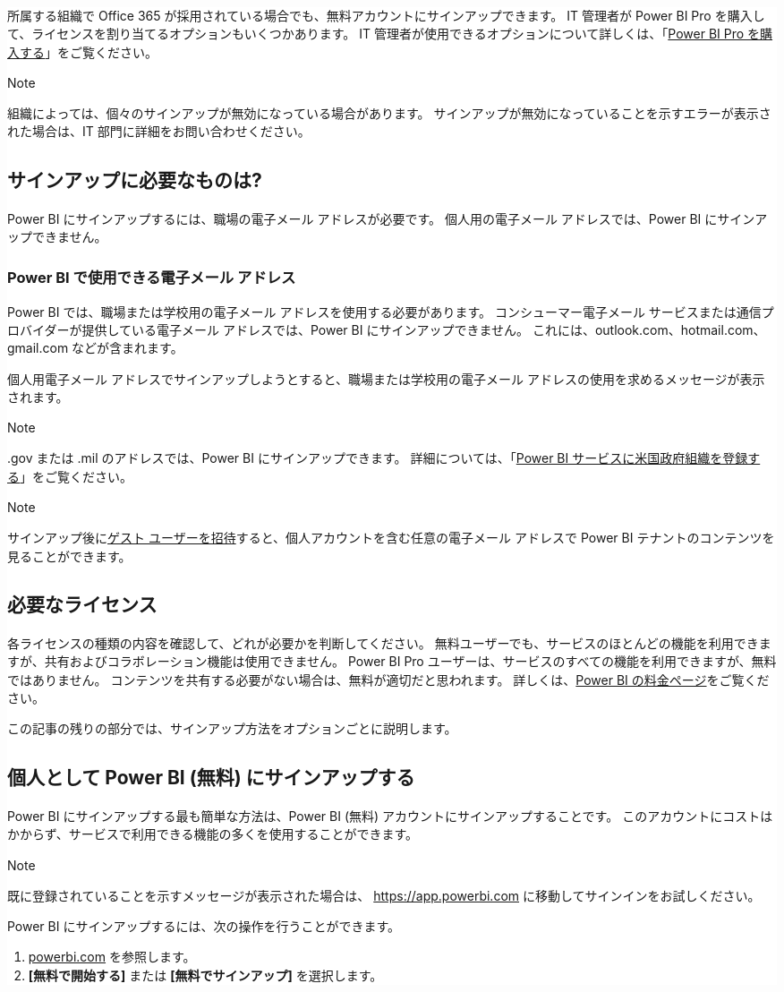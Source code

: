 所属する組織で Office 365 が採用されている場合でも、無料アカウントにサインアップできます。 IT 管理者が Power BI Pro を購入して、ライセンスを割り当てるオプションもいくつかあります。 IT 管理者が使用できるオプションについて詳しくは、「[Power BI Pro を購入する](service-admin-purchasing-power-bi-pro.md)」をご覧ください。

> [!NOTE]
> 組織によっては、個々のサインアップが無効になっている場合があります。 サインアップが無効になっていることを示すエラーが表示された場合は、IT 部門に詳細をお問い合わせください。

## <a name="what-you-need-to-sign-up"></a>サインアップに必要なものは?

Power BI にサインアップするには、職場の電子メール アドレスが必要です。 個人用の電子メール アドレスでは、Power BI にサインアップできません。

### <a name="what-email-address-can-be-used-with-power-bi"></a>Power BI で使用できる電子メール アドレス
Power BI では、職場または学校用の電子メール アドレスを使用する必要があります。 コンシューマー電子メール サービスまたは通信プロバイダーが提供している電子メール アドレスでは、Power BI にサインアップできません。 これには、outlook.com、hotmail.com、gmail.com などが含まれます。

個人用電子メール アドレスでサインアップしようとすると、職場または学校用の電子メール アドレスの使用を求めるメッセージが表示されます。

> [!NOTE]
> .gov または .mil のアドレスでは、Power BI にサインアップできます。 詳細については、「[Power BI サービスに米国政府組織を登録する](https://docs.microsoft.com/power-bi/service-govus-signup)」をご覧ください。
>

> [!NOTE]
> サインアップ後に[ゲスト ユーザーを招待](https://docs.microsoft.com/azure/active-directory/active-directory-b2b-what-is-azure-ad-b2b)すると、個人アカウントを含む任意の電子メール アドレスで Power BI テナントのコンテンツを見ることができます。
>

## <a name="which-one-do-you-need"></a>必要なライセンス
各ライセンスの種類の内容を確認して、どれが必要かを判断してください。 無料ユーザーでも、サービスのほとんどの機能を利用できますが、共有およびコラボレーション機能は使用できません。 Power BI Pro ユーザーは、サービスのすべての機能を利用できますが、無料ではありません。 コンテンツを共有する必要がない場合は、無料が適切だと思われます。 詳しくは、[Power BI の料金ページ](https://powerbi.microsoft.com//pricing/)をご覧ください。

この記事の残りの部分では、サインアップ方法をオプションごとに説明します。

## <a name="signing-up-for-power-bi-free-as-an-individual"></a>個人として Power BI (無料) にサインアップする
Power BI にサインアップする最も簡単な方法は、Power BI (無料) アカウントにサインアップすることです。 このアカウントにコストはかからず、サービスで利用できる機能の多くを使用することができます。

> [!NOTE]
> 既に登録されていることを示すメッセージが表示された場合は、 https://app.powerbi.com に移動してサインインをお試しください。
> 
> 

Power BI にサインアップするには、次の操作を行うことができます。

1. [powerbi.com](https://powerbi.microsoft.com) を参照します。
2. **[無料で開始する]** または **[無料でサインアップ]** を選択します。
